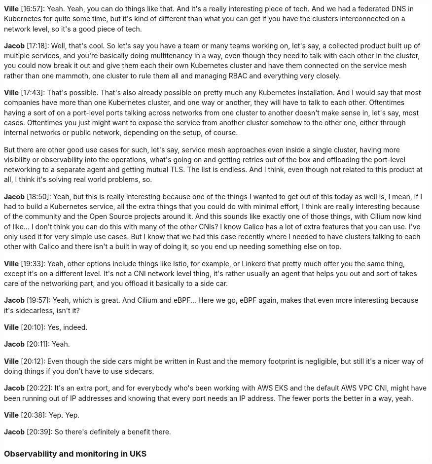 **Ville** \[16:57\]: Yeah. Yeah, you can do things like that. And it's a really interesting piece of tech. And we had a federated DNS in Kubernetes for quite some time, but it's kind of different than what you can get if you have the clusters interconnected on a network level, so it's a good piece of tech.

**Jacob** \[17:18\]: Well, that's cool. So let's say you have a team or many teams working on, let's say, a collected product built up of multiple services, and you're basically doing multitenancy in a way, even though they need to talk with each other in the cluster, you could now break it out and give them each their own Kubernetes cluster and have them connected on the service mesh rather than one mammoth, one cluster to rule them all and managing RBAC and everything very closely.

**Ville** \[17:43\]: That's possible. That's also already possible on pretty much any Kubernetes installation. And I would say that most companies have more than one Kubernetes cluster, and one way or another, they will have to talk to each other. Oftentimes having a sort of on a port-level ports talking across networks from one cluster to another doesn't make sense in, let's say, most cases. Oftentimes you just might want to expose the service from another cluster somehow to the other one, either through internal networks or public network, depending on the setup, of course.

But there are other good use cases for such, let's say, service mesh approaches even inside a single cluster, having more visibility or observability into the operations, what's going on and getting retries out of the box and offloading the port-level networking to a separate agent and getting mutual TLS. The list is endless. And I think, even though not related to this product at all, I think it's solving real world problems, so.

**Jacob** \[18:50\]: Yeah, but this is really interesting because one of the things I wanted to get out of this today as well is, I mean, if I had to build a Kubernetes service, all the extra things that you could do with minimal effort, I think are really interesting because of the community and the Open Source projects around it. And this sounds like exactly one of those things, with Cilium now kind of like... I don't think you can do this with many of the other CNIs? I know Calico has a lot of extra features that you can use. I've only used it for very simple use cases. But I know that we had this case recently where I needed to have clusters talking to each other with Calico and there isn't a built in way of doing it, so you end up needing something else on top.

**Ville** \[19:33\]: Yeah, other options include things like Istio, for example, or Linkerd that pretty much offer you the same thing, except it's on a different level. It's not a CNI network level thing, it's rather usually an agent that helps you out and sort of takes care of the networking part, and you offload it basically to a side car.

**Jacob** \[19:57\]: Yeah, which is great. And Cilium and eBPF... Here we go, eBPF again, makes that even more interesting because it's sidecarless, isn't it?

**Ville** \[20:10\]: Yes, indeed.

**Jacob** \[20:11\]: Yeah.

**Ville** \[20:12\]: Even though the side cars might be written in Rust and the memory footprint is negligible, but still it's a nicer way of doing things if you don't have to use sidecars.

**Jacob** \[20:22\]: It's an extra port, and for everybody who's been working with AWS EKS and the default AWS VPC CNI, might have been running out of IP addresses and knowing that every port needs an IP address. The fewer ports the better in a way, yeah.

**Ville** \[20:38\]: Yep. Yep.

**Jacob** \[20:39\]: So there's definitely a benefit there.

### Observability and monitoring in UKS
